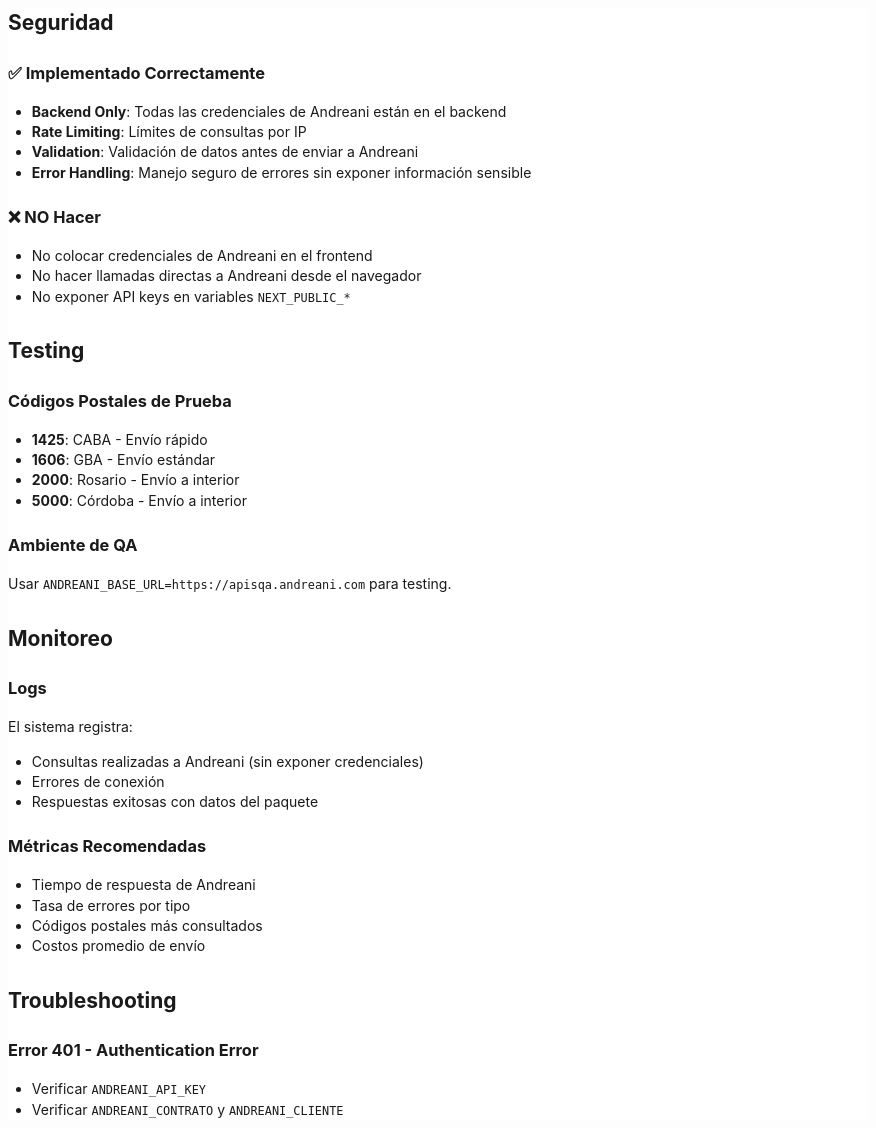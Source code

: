 ## Seguridad

### ✅ Implementado Correctamente

- **Backend Only**: Todas las credenciales de Andreani están en el backend
- **Rate Limiting**: Límites de consultas por IP
- **Validation**: Validación de datos antes de enviar a Andreani
- **Error Handling**: Manejo seguro de errores sin exponer información sensible

### ❌ NO Hacer

- No colocar credenciales de Andreani en el frontend
- No hacer llamadas directas a Andreani desde el navegador
- No exponer API keys en variables `NEXT_PUBLIC_*`

## Testing

### Códigos Postales de Prueba

- **1425**: CABA - Envío rápido
- **1606**: GBA - Envío estándar
- **2000**: Rosario - Envío a interior
- **5000**: Córdoba - Envío a interior

### Ambiente de QA

Usar `ANDREANI_BASE_URL=https://apisqa.andreani.com` para testing.

## Monitoreo

### Logs

El sistema registra:

- Consultas realizadas a Andreani (sin exponer credenciales)
- Errores de conexión
- Respuestas exitosas con datos del paquete

### Métricas Recomendadas

- Tiempo de respuesta de Andreani
- Tasa de errores por tipo
- Códigos postales más consultados
- Costos promedio de envío

## Troubleshooting

### Error 401 - Authentication Error

- Verificar `ANDREANI_API_KEY`
- Verificar `ANDREANI_CONTRATO` y `ANDREANI_CLIENTE`
